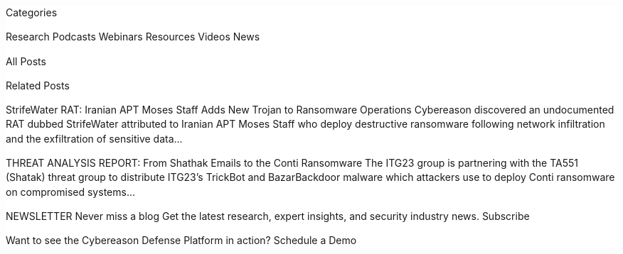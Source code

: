 


Categories

Research
Podcasts
Webinars
Resources
Videos
News

All Posts














Related Posts




StrifeWater RAT: Iranian APT Moses Staff Adds New Trojan to Ransomware Operations
Cybereason discovered an undocumented RAT dubbed StrifeWater attributed to Iranian APT Moses Staff who deploy destructive ransomware following network infiltration and the exfiltration of sensitive data...





THREAT ANALYSIS REPORT: From Shathak Emails to the Conti Ransomware
The ITG23 group is partnering with the TA551 (Shatak) threat group to distribute ITG23’s TrickBot and BazarBackdoor malware which attackers use to deploy Conti ransomware on compromised systems...














NEWSLETTER
Never miss a blog
Get the latest research, expert insights, and security industry news.
Subscribe












Want to see the Cybereason Defense Platform in action?
Schedule a Demo
